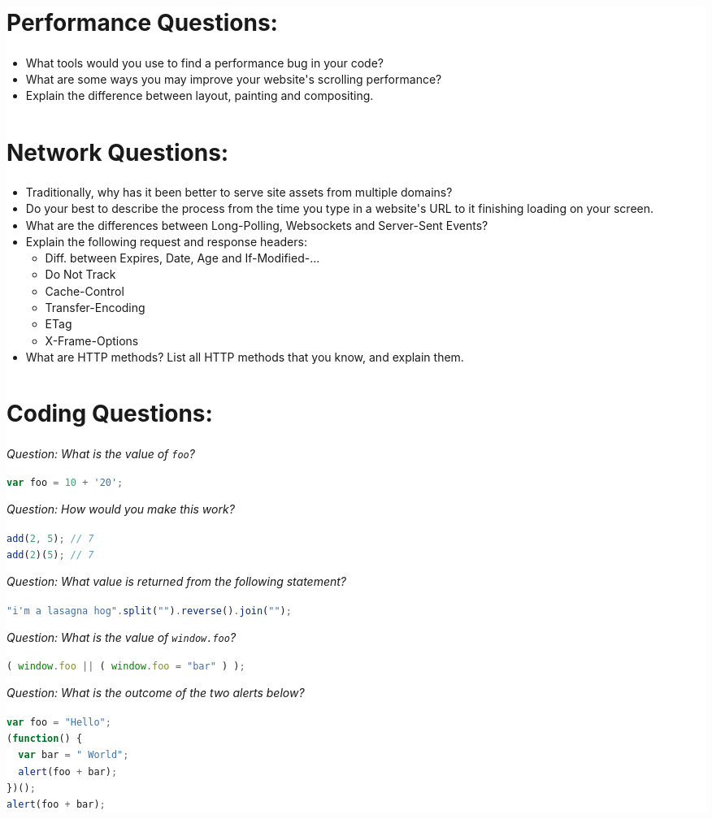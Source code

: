 # Performance Questions:
* What tools would you use to find a performance bug in your code?
* What are some ways you may improve your website's scrolling performance?
* Explain the difference between layout, painting and compositing.

# Network Questions:
* Traditionally, why has it been better to serve site assets from multiple domains?
* Do your best to describe the process from the time you type in a website's URL to it finishing loading on your screen.
* What are the differences between Long-Polling, Websockets and Server-Sent Events?
* Explain the following request and response headers:
  * Diff. between Expires, Date, Age and If-Modified-...
  * Do Not Track
  * Cache-Control
  * Transfer-Encoding
  * ETag
  * X-Frame-Options
* What are HTTP methods? List all HTTP methods that you know, and explain them.


# Coding Questions:

*Question: What is the value of `foo`?*
```javascript
var foo = 10 + '20';
```

*Question: How would you make this work?*
```javascript
add(2, 5); // 7
add(2)(5); // 7
```

*Question: What value is returned from the following statement?*
```javascript
"i'm a lasagna hog".split("").reverse().join("");
```

*Question: What is the value of `window.foo`?*
```javascript
( window.foo || ( window.foo = "bar" ) );
```

*Question: What is the outcome of the two alerts below?*
```javascript
var foo = "Hello";
(function() {
  var bar = " World";
  alert(foo + bar);
})();
alert(foo + bar);
```
